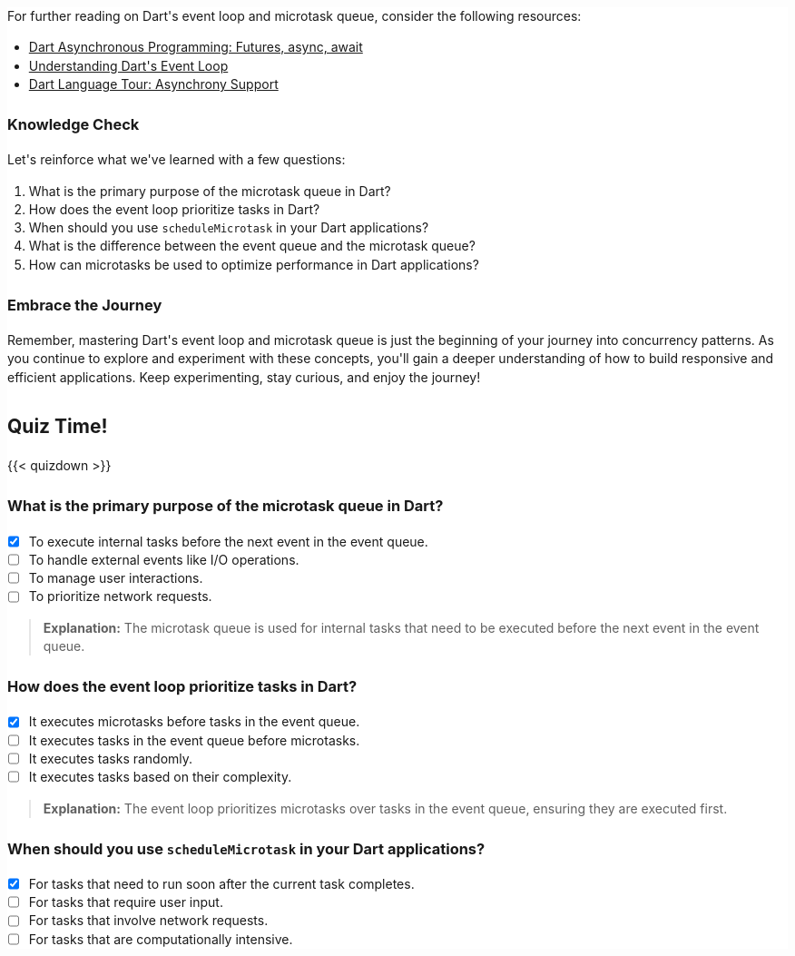 For further reading on Dart's event loop and microtask queue, consider the following resources:

- [Dart Asynchronous Programming: Futures, async, await](https://dart.dev/codelabs/async-await)
- [Understanding Dart's Event Loop](https://medium.com/dartlang/dart-asynchronous-programming-isolates-and-event-loops-bffc3e296a6a)
- [Dart Language Tour: Asynchrony Support](https://dart.dev/guides/language/language-tour#asynchrony-support)

### Knowledge Check

Let's reinforce what we've learned with a few questions:

1. What is the primary purpose of the microtask queue in Dart?
2. How does the event loop prioritize tasks in Dart?
3. When should you use `scheduleMicrotask` in your Dart applications?
4. What is the difference between the event queue and the microtask queue?
5. How can microtasks be used to optimize performance in Dart applications?

### Embrace the Journey

Remember, mastering Dart's event loop and microtask queue is just the beginning of your journey into concurrency patterns. As you continue to explore and experiment with these concepts, you'll gain a deeper understanding of how to build responsive and efficient applications. Keep experimenting, stay curious, and enjoy the journey!

## Quiz Time!

{{< quizdown >}}

### What is the primary purpose of the microtask queue in Dart?

- [x] To execute internal tasks before the next event in the event queue.
- [ ] To handle external events like I/O operations.
- [ ] To manage user interactions.
- [ ] To prioritize network requests.

> **Explanation:** The microtask queue is used for internal tasks that need to be executed before the next event in the event queue.

### How does the event loop prioritize tasks in Dart?

- [x] It executes microtasks before tasks in the event queue.
- [ ] It executes tasks in the event queue before microtasks.
- [ ] It executes tasks randomly.
- [ ] It executes tasks based on their complexity.

> **Explanation:** The event loop prioritizes microtasks over tasks in the event queue, ensuring they are executed first.

### When should you use `scheduleMicrotask` in your Dart applications?

- [x] For tasks that need to run soon after the current task completes.
- [ ] For tasks that require user input.
- [ ] For tasks that involve network requests.
- [ ] For tasks that are computationally intensive.
